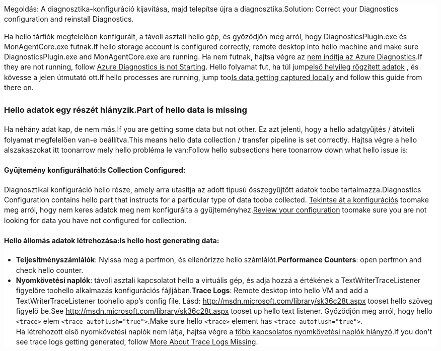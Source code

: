 <span data-ttu-id="fe64b-189">Megoldás: A diagnosztika-konfiguráció kijavítása, majd telepítse újra a diagnosztika.</span><span class="sxs-lookup"><span data-stu-id="fe64b-189">Solution: Correct your Diagnostics configuration and reinstall Diagnostics.</span></span>

<span data-ttu-id="fe64b-190">Ha hello tárfiók megfelelően konfigurált, a távoli asztali hello gép, és győződjön meg arról, hogy DiagnosticsPlugin.exe és MonAgentCore.exe futnak.</span><span class="sxs-lookup"><span data-stu-id="fe64b-190">If hello storage account is configured correctly, remote desktop into hello machine and make sure DiagnosticsPlugin.exe and MonAgentCore.exe are running.</span></span> <span data-ttu-id="fe64b-191">Ha nem futnak, hajtsa végre az [nem indítja az Azure Diagnostics](#azure-diagnostics-is-not-starting).</span><span class="sxs-lookup"><span data-stu-id="fe64b-191">If they are not running, follow [Azure Diagnostics is not Starting](#azure-diagnostics-is-not-starting).</span></span> <span data-ttu-id="fe64b-192">Hello folyamat fut, ha túl jump[első helyileg rögzített adatok](#is-data-getting-captured-locally) , és kövesse a jelen útmutató ott.</span><span class="sxs-lookup"><span data-stu-id="fe64b-192">If hello processes are running, jump too[Is data getting captured locally](#is-data-getting-captured-locally) and follow this guide from there on.</span></span>

### <a name="part-of-hello-data-is-missing"></a><span data-ttu-id="fe64b-193">Hello adatok egy részét hiányzik.</span><span class="sxs-lookup"><span data-stu-id="fe64b-193">Part of hello data is missing</span></span>
<span data-ttu-id="fe64b-194">Ha néhány adat kap, de nem más.</span><span class="sxs-lookup"><span data-stu-id="fe64b-194">If you are getting some data but not other.</span></span> <span data-ttu-id="fe64b-195">Ez azt jelenti, hogy a hello adatgyűjtés / átviteli folyamat megfelelően van-e beállítva.</span><span class="sxs-lookup"><span data-stu-id="fe64b-195">This means hello data collection / transfer pipeline is set correctly.</span></span> <span data-ttu-id="fe64b-196">Hajtsa végre a hello alszakaszokat itt toonarrow mely hello probléma le van:</span><span class="sxs-lookup"><span data-stu-id="fe64b-196">Follow hello subsections here toonarrow down what hello issue is:</span></span>
#### <a name="is-collection-configured"></a><span data-ttu-id="fe64b-197">Gyűjtemény konfigurálható:</span><span class="sxs-lookup"><span data-stu-id="fe64b-197">Is Collection Configured:</span></span> 
<span data-ttu-id="fe64b-198">Diagnosztikai konfiguráció hello része, amely arra utasítja az adott típusú összegyűjtött adatok toobe tartalmazza.</span><span class="sxs-lookup"><span data-stu-id="fe64b-198">Diagnostics Configuration contains hello part that instructs for a particular type of data toobe collected.</span></span> <span data-ttu-id="fe64b-199">[Tekintse át a konfigurációs](#how-to-check-diagnostics-extension-configuration) toomake meg arról, hogy nem keres adatok meg nem konfigurálta a gyűjteményhez.</span><span class="sxs-lookup"><span data-stu-id="fe64b-199">[Review your configuration](#how-to-check-diagnostics-extension-configuration) toomake sure you are not looking for data you have not configured for collection.</span></span>
#### <a name="is-hello-host-generating-data"></a><span data-ttu-id="fe64b-200">Hello állomás adatok létrehozása:</span><span class="sxs-lookup"><span data-stu-id="fe64b-200">Is hello host generating data:</span></span>
- <span data-ttu-id="fe64b-201">**Teljesítményszámlálók**: Nyissa meg a perfmon, és ellenőrizze hello számlálót.</span><span class="sxs-lookup"><span data-stu-id="fe64b-201">**Performance Counters**: open perfmon and check hello counter.</span></span>
- <span data-ttu-id="fe64b-202">**Nyomkövetési naplók**: távoli asztali kapcsolatot hello a virtuális gép, és adja hozzá a értékének a TextWriterTraceListener figyelőre toohello alkalmazás konfigurációs fájljában.</span><span class="sxs-lookup"><span data-stu-id="fe64b-202">**Trace Logs**:  Remote desktop into hello VM and add a TextWriterTraceListener toohello app’s config file.</span></span>  <span data-ttu-id="fe64b-203">Lásd: http://msdn.microsoft.com/library/sk36c28t.aspx tooset hello szöveg figyelő be.</span><span class="sxs-lookup"><span data-stu-id="fe64b-203">See http://msdn.microsoft.com/library/sk36c28t.aspx tooset up hello text listener.</span></span>  <span data-ttu-id="fe64b-204">Győződjön meg arról, hogy hello `<trace>` elem `<trace autoflush="true">`.</span><span class="sxs-lookup"><span data-stu-id="fe64b-204">Make sure hello `<trace>` element has `<trace autoflush="true">`.</span></span><br />
<span data-ttu-id="fe64b-205">Ha létrehozott első nyomkövetési naplók nem látja, hajtsa végre a [több kapcsolatos nyomkövetési naplók hiányzó](#more-about-trace-logs-missing).</span><span class="sxs-lookup"><span data-stu-id="fe64b-205">If you don't see trace logs getting generated, follow [More About Trace Logs Missing](#more-about-trace-logs-missing).</span></span>